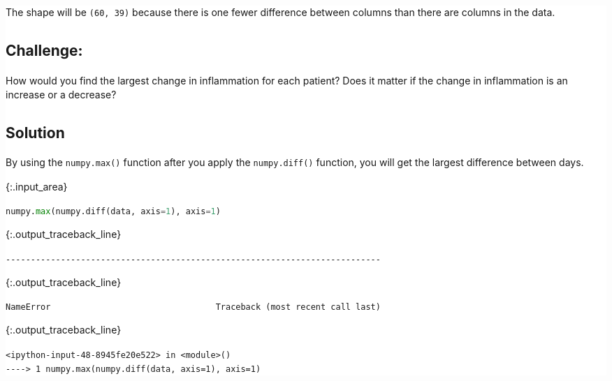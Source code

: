 
<div class="panel-body">

<p>The shape will be <code>(60, 39)</code> because there is one fewer difference between
columns than there are columns in the data.</p>

</div>

</section>



<section class="challenge panel panel-success">
<div class="panel-heading">
<h2><span class="fa fa-pencil"></span> Challenge:</h2>
</div>


<div class="panel-body">

<p>How would you find the largest change in inflammation for each patient? Does
it matter if the change in inflammation is an increase or a decrease?</p>

</div>

</section>



<section class="solution panel panel-primary">
<div class="panel-heading">
<h2><span class="fa fa-eye"></span> Solution</h2>
</div>


<div class="panel-body">

<p>By using the <code>numpy.max()</code> function after you apply the <code>numpy.diff()</code>
function, you will get the largest difference between days.</p>

</div>

</section>



{:.input_area}
```python
numpy.max(numpy.diff(data, axis=1), axis=1)
```


{:.output_traceback_line}
```
---------------------------------------------------------------------------
```

{:.output_traceback_line}
```
NameError                                 Traceback (most recent call last)
```

{:.output_traceback_line}
```
<ipython-input-48-8945fe20e522> in <module>()
----> 1 numpy.max(numpy.diff(data, axis=1), axis=1)

```
